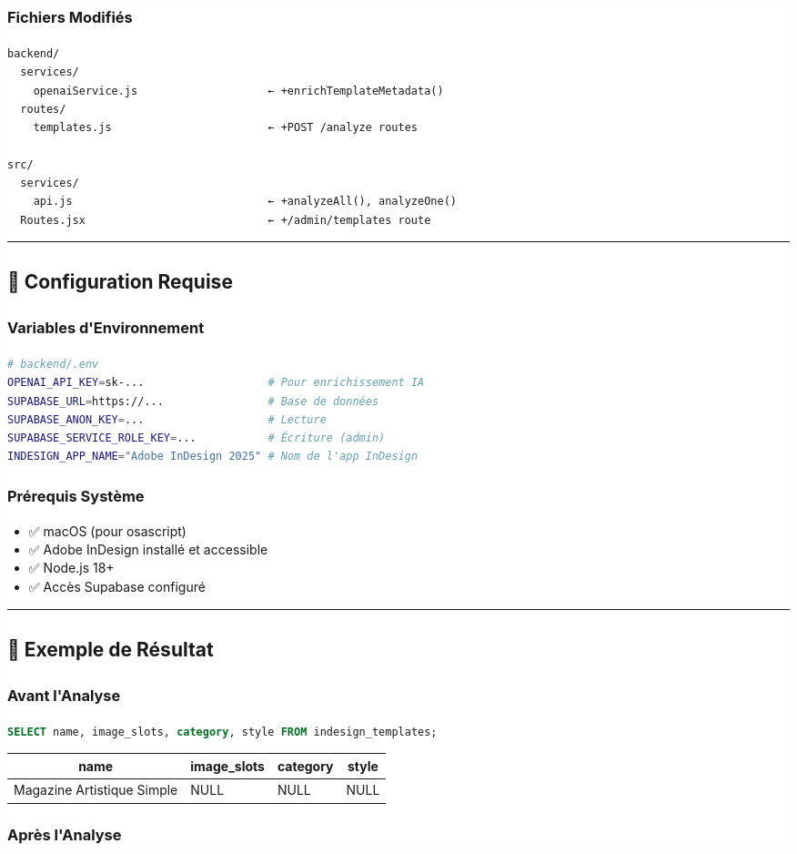 ### Fichiers Modifiés

```
backend/
  services/
    openaiService.js                    ← +enrichTemplateMetadata()
  routes/
    templates.js                        ← +POST /analyze routes

src/
  services/
    api.js                              ← +analyzeAll(), analyzeOne()
  Routes.jsx                            ← +/admin/templates route
```

---

## 🔧 Configuration Requise

### Variables d'Environnement

```bash
# backend/.env
OPENAI_API_KEY=sk-...                   # Pour enrichissement IA
SUPABASE_URL=https://...                # Base de données
SUPABASE_ANON_KEY=...                   # Lecture
SUPABASE_SERVICE_ROLE_KEY=...           # Écriture (admin)
INDESIGN_APP_NAME="Adobe InDesign 2025" # Nom de l'app InDesign
```

### Prérequis Système

- ✅ macOS (pour osascript)
- ✅ Adobe InDesign installé et accessible
- ✅ Node.js 18+
- ✅ Accès Supabase configuré

---

## 🎨 Exemple de Résultat

### Avant l'Analyse

```sql
SELECT name, image_slots, category, style FROM indesign_templates;
```

| name | image_slots | category | style |
|------|-------------|----------|-------|
| Magazine Artistique Simple | NULL | NULL | NULL |

### Après l'Analyse
